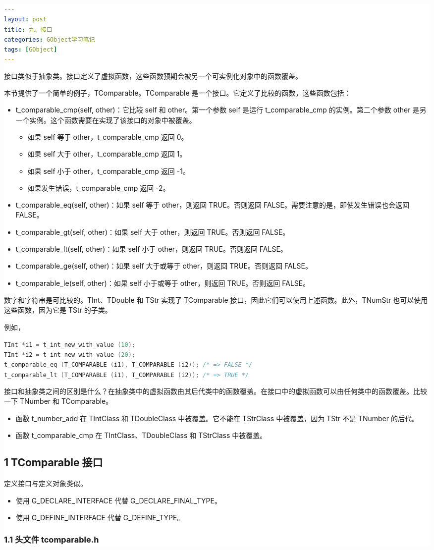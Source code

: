 ```yaml
---
layout: post
title: 九、接口
categories: GObject学习笔记
tags: [GObject]
---
```


接口类似于抽象类。接口定义了虚拟函数，这些函数预期会被另一个可实例化对象中的函数覆盖。

本节提供了一个简单的例子，TComparable。TComparable 是一个接口。它定义了比较的函数，这些函数包括：

- t_comparable_cmp(self, other)：它比较 self 和 other。第一个参数 self 是运行 t_comparable_cmp 的实例。第二个参数 other 是另一个实例。这个函数需要在实现了该接口的对象中被覆盖。

  - 如果 self 等于 other，t_comparable_cmp 返回 0。

  - 如果 self 大于 other，t_comparable_cmp 返回 1。

  - 如果 self 小于 other，t_comparable_cmp 返回 -1。

  - 如果发生错误，t_comparable_cmp 返回 -2。

- t_comparable_eq(self, other)：如果 self 等于 other，则返回 TRUE。否则返回 FALSE。需要注意的是，即使发生错误也会返回 FALSE。

- t_comparable_gt(self, other)：如果 self 大于 other，则返回 TRUE。否则返回 FALSE。

- t_comparable_lt(self, other)：如果 self 小于 other，则返回 TRUE。否则返回 FALSE。

- t_comparable_ge(self, other)：如果 self 大于或等于 other，则返回 TRUE。否则返回 FALSE。

- t_comparable_le(self, other)：如果 self 小于或等于 other，则返回 TRUE。否则返回 FALSE。

数字和字符串是可比较的。TInt、TDouble 和 TStr 实现了 TComparable 接口，因此它们可以使用上述函数。此外，TNumStr 也可以使用这些函数，因为它是 TStr 的子类。

例如，

```c
TInt *i1 = t_int_new_with_value (10);
TInt *i2 = t_int_new_with_value (20);
t_comparable_eq (T_COMPARABLE (i1), T_COMPARABLE (i2)); /* => FALSE */
t_comparable_lt (T_COMPARABLE (i1), T_COMPARABLE (i2)); /* => TRUE */
```
接口和抽象类之间的区别是什么？在抽象类中的虚拟函数由其后代类中的函数覆盖。在接口中的虚拟函数可以由任何类中的函数覆盖。比较一下 TNumber 和 TComparable。

- 函数 t_number_add 在 TIntClass 和 TDoubleClass 中被覆盖。它不能在 TStrClass 中被覆盖，因为 TStr 不是 TNumber 的后代。

- 函数 t_comparable_cmp 在 TIntClass、TDoubleClass 和 TStrClass 中被覆盖。

## 1 TComparable 接口


定义接口与定义对象类似。

- 使用 G_DECLARE_INTERFACE 代替 G_DECLARE_FINAL_TYPE。

- 使用 G_DEFINE_INTERFACE 代替 G_DEFINE_TYPE。

### 1.1 头文件 tcomparable.h
